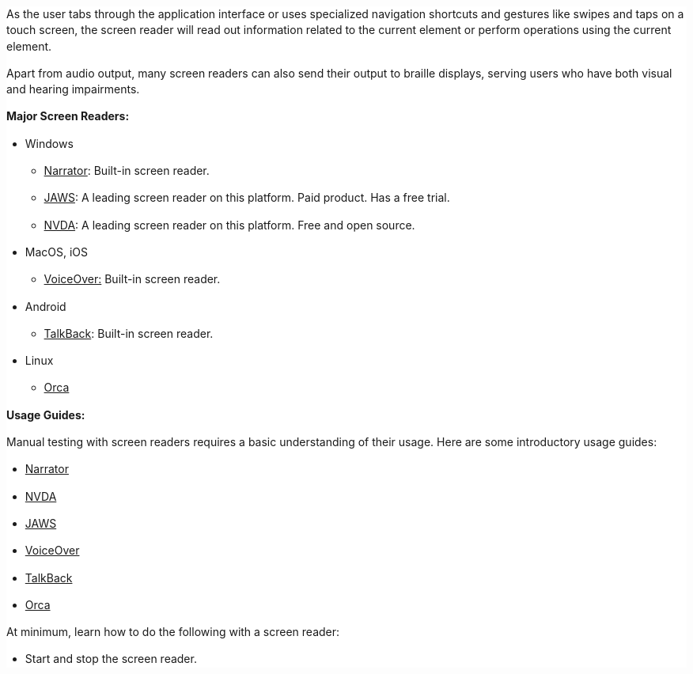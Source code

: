 As the user tabs through the application interface or uses specialized
navigation shortcuts and gestures like swipes and taps on a touch
screen, the screen reader will read out information related to the
current element or perform operations using the current element.

Apart from audio output, many screen readers can also send their output
to braille displays, serving users who have both visual and hearing
impairments.

**Major Screen Readers:**

- Windows

  - [Narrator](https://support.microsoft.com/en-us/windows/complete-guide-to-narrator-e4397a0d-ef4f-b386-d8ae-c172f109bdb1):
         Built-in screen reader.

  - [JAWS](https://www.freedomscientific.com/products/software/jaws/):
         A leading screen reader on this platform. Paid product. Has a
         free trial.

  - [NVDA](https://www.nvaccess.org/): A leading
         screen reader on this platform. Free and open source.

- MacOS, iOS

  - [VoiceOver:](https://www.apple.com/accessibility/vision/)
         Built-in screen reader.

- Android

  - [TalkBack](https://support.google.com/accessibility/android/topic/3529932?hl=en&ref_topic=9078845&sjid=8526379012974574733-NA):
         Built-in screen reader.

- Linux

  - [Orca](https://help.ubuntu.com/stable/ubuntu-help/a11y-screen-reader.html.en)

**Usage Guides:**

Manual testing with screen readers requires a basic understanding of
their usage. Here are some introductory usage guides:

- [Narrator](https://support.microsoft.com/en-us/windows/chapter-1-introducing-narrator-7fe8fd72-541f-4536-7658-bfc37ddaf9c6)

- [NVDA](https://www.youtube.com/watch?v=Jao3s_CwdRU)

- [JAWS](https://webaim.org/articles/jaws/)

- [VoiceOver](https://support.apple.com/guide/iphone/turn-on-and-practice-voiceover-iph3e2e415f/16.0/ios/16.0)

- [TalkBack](https://support.google.com/accessibility/android/answer/6283677?hl=en)

- [Orca](https://help.ubuntu.com/stable/ubuntu-help/a11y-screen-reader.html.en)

At minimum, learn how to do the following with a screen reader:

- Start and stop the screen reader.
